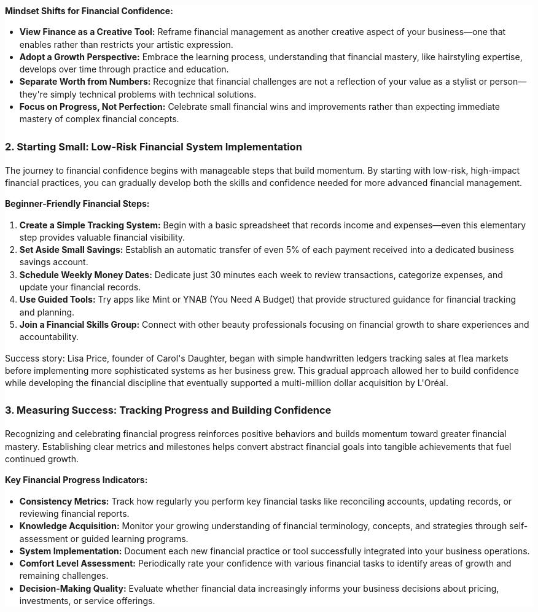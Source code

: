 
**Mindset Shifts for Financial Confidence:**


* **View Finance as a Creative Tool:** Reframe financial management as another creative aspect of your business—one that enables rather than restricts your artistic expression.
* **Adopt a Growth Perspective:** Embrace the learning process, understanding that financial mastery, like hairstyling expertise, develops over time through practice and education.
* **Separate Worth from Numbers:** Recognize that financial challenges are not a reflection of your value as a stylist or person—they're simply technical problems with technical solutions.
* **Focus on Progress, Not Perfection:** Celebrate small financial wins and improvements rather than expecting immediate mastery of complex financial concepts.


### 2. Starting Small: Low-Risk Financial System Implementation


The journey to financial confidence begins with manageable steps that build momentum. By starting with low-risk, high-impact financial practices, you can gradually develop both the skills and confidence needed for more advanced financial management.


**Beginner-Friendly Financial Steps:**


1. **Create a Simple Tracking System:** Begin with a basic spreadsheet that records income and expenses—even this elementary step provides valuable financial visibility.
2. **Set Aside Small Savings:** Establish an automatic transfer of even 5% of each payment received into a dedicated business savings account.
3. **Schedule Weekly Money Dates:** Dedicate just 30 minutes each week to review transactions, categorize expenses, and update your financial records.
4. **Use Guided Tools:** Try apps like Mint or YNAB (You Need A Budget) that provide structured guidance for financial tracking and planning.
5. **Join a Financial Skills Group:** Connect with other beauty professionals focusing on financial growth to share experiences and accountability.


Success story: Lisa Price, founder of Carol's Daughter, began with simple handwritten ledgers tracking sales at flea markets before implementing more sophisticated systems as her business grew. This gradual approach allowed her to build confidence while developing the financial discipline that eventually supported a multi-million dollar acquisition by L'Oréal.


### 3. Measuring Success: Tracking Progress and Building Confidence


Recognizing and celebrating financial progress reinforces positive behaviors and builds momentum toward greater financial mastery. Establishing clear metrics and milestones helps convert abstract financial goals into tangible achievements that fuel continued growth.


**Key Financial Progress Indicators:**


* **Consistency Metrics:** Track how regularly you perform key financial tasks like reconciling accounts, updating records, or reviewing financial reports.
* **Knowledge Acquisition:** Monitor your growing understanding of financial terminology, concepts, and strategies through self-assessment or guided learning programs.
* **System Implementation:** Document each new financial practice or tool successfully integrated into your business operations.
* **Comfort Level Assessment:** Periodically rate your confidence with various financial tasks to identify areas of growth and remaining challenges.
* **Decision-Making Quality:** Evaluate whether financial data increasingly informs your business decisions about pricing, investments, or service offerings.
